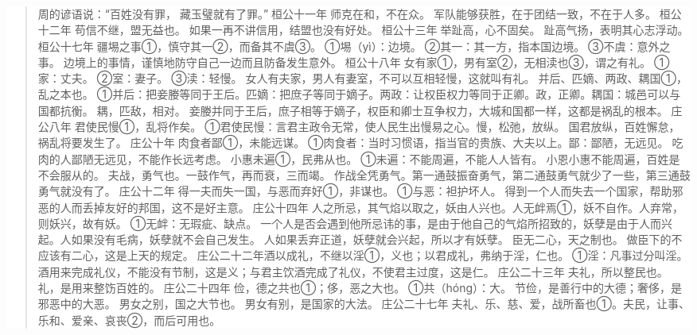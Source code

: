> 周的谚语说：“百姓没有罪， 藏玉璧就有了罪。”
桓公十一年
师克在和，不在众。
> 军队能够获胜，在于团结一致，不在于人多。
桓公十二年
苟信不继，盟无益也。
> 如果一再不讲信用，结盟也没有好处。
桓公十三年
举趾高，心不固矣。
> 趾高气扬，表明其心志浮动。
桓公十七年
疆埸之事①，慎守其一②，而备其不虞③。
①埸（yì）：边境。
②其一：其一方，指本国边境。
③不虞：意外之事。
> 边境上的事情，谨慎地防守自己一边而且防备发生意外。
桓公十八年
女有家①，男有室②，无相渎也③，谓之有礼。
①家：丈夫。
②室：妻子。
③渎：轻慢。
> 女人有夫家，男人有妻室，不可以互相轻慢，这就叫有礼。
并后、匹嫡、两政、耦国①，乱之本也。
①并后：把妾媵等同于王后。匹嫡：把庶子等同于嫡子。两政：让权臣权力等同于正卿。政，正卿。耦国：城邑可以与国都抗衡。
耦，匹敌，相对。
> 妾媵并同于王后，庶子相等于嫡子，权臣和卿士互争权力，大城和国都一样，这都是祸乱的根本。
庄公八年
君使民慢①，乱将作矣。
①君使民慢：言君主政令无常，使人民生出慢易之心。慢，松弛，放纵。
> 国君放纵，百姓懈怠，祸乱将要发生了。
庄公十年
肉食者鄙①，未能远谋。
①肉食者：当时习惯语，指当官的贵族、大夫以上。鄙：鄙陋，无远见。
> 吃肉的人鄙陋无远见，不能作长远考虑。
小惠未遍①，民弗从也。
①未遍：不能周遍，不能人人皆有。
> 小恩小惠不能周遍，百姓是不会服从的。
夫战，勇气也。一鼓作气，再而衰，三而竭。
> 作战全凭勇气。第一通鼓振奋勇气，第二通鼓勇气就少了一些，第三通鼓勇气就没有了。
庄公十二年
得一夫而失一国，与恶而弃好①，非谋也。
①与恶：袒护坏人。
> 得到一个人而失去一个国家，帮助邪恶的人而丢掉友好的邦国，这不是好主意。
庄公十四年
人之所忌，其气焰以取之，妖由人兴也。人无衅焉①，妖不自作。人弃常，则妖兴，故有妖。
①无衅：无瑕疵、缺点。
> 一个人是否会遇到他所忌讳的事，是由于他自己的气焰所招致的，妖孽是由于人而兴起。人如果没有毛病，妖孽就不会自己发生。
人如果丢弃正道，妖孽就会兴起，所以才有妖孽。
臣无二心，天之制也。
> 做臣下的不应该有二心，这是上天的规定。
庄公二十二年酒以成礼，不继以淫①，义也；以君成礼，弗纳于淫，仁也。
①淫：凡事过分叫淫。
> 酒用来完成礼仪，不能没有节制，这是义；与君主饮酒完成了礼仪，不使君主过度，这是仁。
庄公二十三年
夫礼，所以整民也。
> 礼，是用来整饬百姓的。
庄公二十四年
俭，德之共也①；侈，恶之大也。
①共（hóng）：大。
> 节俭，是善行中的大德；奢侈，是邪恶中的大恶。
男女之别，国之大节也。
> 男女有别，是国家的大法。
庄公二十七年
夫礼、乐、慈、爱，战所畜也①。夫民，让事、乐和、爱亲、哀丧②，而后可用也。